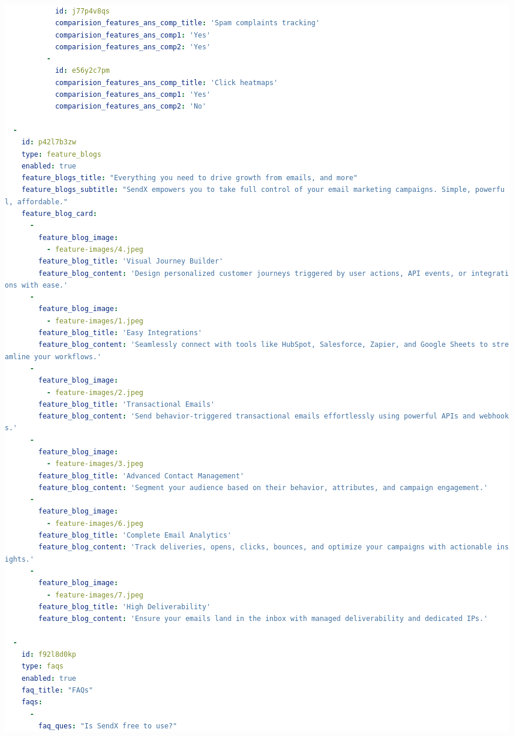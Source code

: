 ```yaml
            id: j77p4v8qs
            comparision_features_ans_comp_title: 'Spam complaints tracking'
            comparision_features_ans_comp1: 'Yes'
            comparision_features_ans_comp2: 'Yes'
          -
            id: e56y2c7pm
            comparision_features_ans_comp_title: 'Click heatmaps'
            comparision_features_ans_comp1: 'Yes'
            comparision_features_ans_comp2: 'No'
   
  -
    id: p42l7b3zw
    type: feature_blogs
    enabled: true
    feature_blogs_title: "Everything you need to drive growth from emails, and more"
    feature_blogs_subtitle: "SendX empowers you to take full control of your email marketing campaigns. Simple, powerful, affordable."
    feature_blog_card:
      - 
        feature_blog_image: 
          - feature-images/4.jpeg
        feature_blog_title: 'Visual Journey Builder'
        feature_blog_content: 'Design personalized customer journeys triggered by user actions, API events, or integrations with ease.'
      - 
        feature_blog_image: 
          - feature-images/1.jpeg
        feature_blog_title: 'Easy Integrations'
        feature_blog_content: 'Seamlessly connect with tools like HubSpot, Salesforce, Zapier, and Google Sheets to streamline your workflows.'
      - 
        feature_blog_image: 
          - feature-images/2.jpeg
        feature_blog_title: 'Transactional Emails'
        feature_blog_content: 'Send behavior-triggered transactional emails effortlessly using powerful APIs and webhooks.'
      - 
        feature_blog_image: 
          - feature-images/3.jpeg
        feature_blog_title: 'Advanced Contact Management'
        feature_blog_content: 'Segment your audience based on their behavior, attributes, and campaign engagement.'
      - 
        feature_blog_image: 
          - feature-images/6.jpeg
        feature_blog_title: 'Complete Email Analytics'
        feature_blog_content: 'Track deliveries, opens, clicks, bounces, and optimize your campaigns with actionable insights.'
      - 
        feature_blog_image: 
          - feature-images/7.jpeg
        feature_blog_title: 'High Deliverability'
        feature_blog_content: 'Ensure your emails land in the inbox with managed deliverability and dedicated IPs.'

  -
    id: f92l8d0kp
    type: faqs
    enabled: true
    faq_title: "FAQs"
    faqs:
      - 
        faq_ques: "Is SendX free to use?"
```
